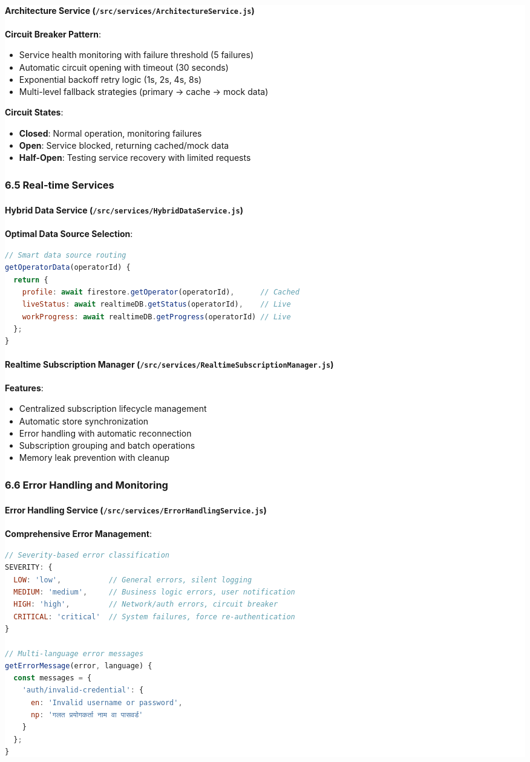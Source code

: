 #### Architecture Service (`/src/services/ArchitectureService.js`)
**Circuit Breaker Pattern**:
- Service health monitoring with failure threshold (5 failures)
- Automatic circuit opening with timeout (30 seconds)
- Exponential backoff retry logic (1s, 2s, 4s, 8s)
- Multi-level fallback strategies (primary → cache → mock data)

**Circuit States**:
- **Closed**: Normal operation, monitoring failures
- **Open**: Service blocked, returning cached/mock data
- **Half-Open**: Testing service recovery with limited requests

### 6.5 Real-time Services

#### Hybrid Data Service (`/src/services/HybridDataService.js`)
**Optimal Data Source Selection**:
```javascript
// Smart data source routing
getOperatorData(operatorId) {
  return {
    profile: await firestore.getOperator(operatorId),      // Cached
    liveStatus: await realtimeDB.getStatus(operatorId),    // Live
    workProgress: await realtimeDB.getProgress(operatorId) // Live
  };
}
```

#### Realtime Subscription Manager (`/src/services/RealtimeSubscriptionManager.js`)
**Features**:
- Centralized subscription lifecycle management
- Automatic store synchronization
- Error handling with automatic reconnection
- Subscription grouping and batch operations
- Memory leak prevention with cleanup

### 6.6 Error Handling and Monitoring

#### Error Handling Service (`/src/services/ErrorHandlingService.js`)
**Comprehensive Error Management**:
```javascript
// Severity-based error classification
SEVERITY: {
  LOW: 'low',           // General errors, silent logging
  MEDIUM: 'medium',     // Business logic errors, user notification
  HIGH: 'high',         // Network/auth errors, circuit breaker
  CRITICAL: 'critical'  // System failures, force re-authentication
}

// Multi-language error messages
getErrorMessage(error, language) {
  const messages = {
    'auth/invalid-credential': {
      en: 'Invalid username or password',
      np: 'गलत प्रयोगकर्ता नाम वा पासवर्ड'
    }
  };
}
```
